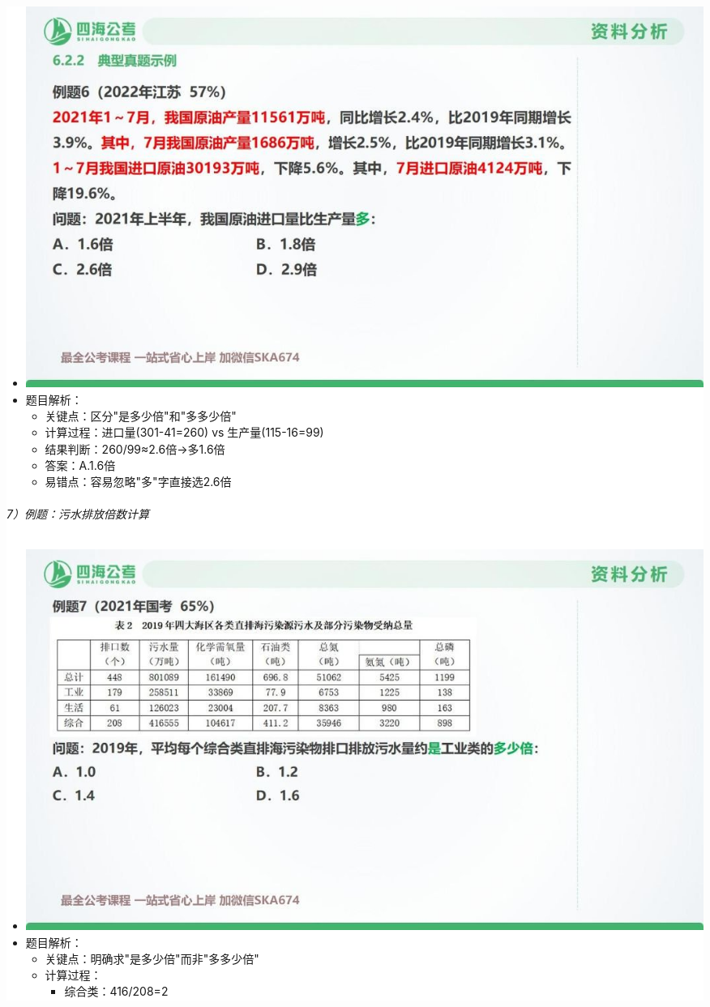 - ![img](../public/资料分析/%E8%B5%84%E6%96%9920250713/654bf0df1s0ad459db0809542e798e40.jpeg)
- 题目解析：
  - 关键点：区分"是多少倍"和"多多少倍"
  - 计算过程：进口量(301-41=260) vs 生产量(115-16=99)
  - 结果判断：260/99≈2.6倍→多1.6倍
  - 答案：A.1.6倍
  - 易错点：容易忽略"多"字直接选2.6倍

###### 7）例题：污水排放倍数计算

- ![img](../public/资料分析/%E8%B5%84%E6%96%9920250713/bc3887809q14a0519532b79fb10a19a3.jpeg)
- 题目解析：
  - 关键点：明确求"是多少倍"而非"多多少倍"
  - 计算过程：
    - 综合类：416/208=2